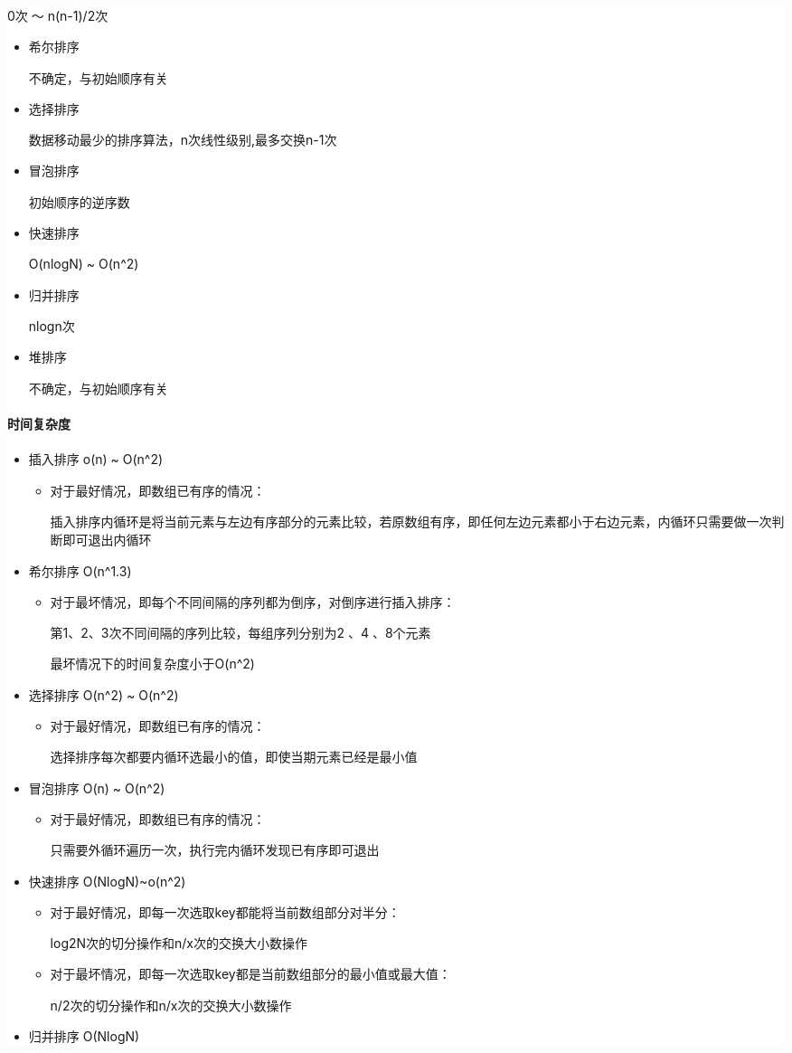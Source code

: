   0次 ～ n(n-1)/2次

- 希尔排序

  不确定，与初始顺序有关

- 选择排序

  数据移动最少的排序算法，n次线性级别,最多交换n-1次

- 冒泡排序

  初始顺序的逆序数

- 快速排序

  O(nlogN) ~ O(n^2)

- 归并排序

  nlogn次

- 堆排序

  不确定，与初始顺序有关

#### 时间复杂度

- 插入排序 o(n) ~ O(n^2)

  - 对于最好情况，即数组已有序的情况：

    插入排序内循环是将当前元素与左边有序部分的元素比较，若原数组有序，即任何左边元素都小于右边元素，内循环只需要做一次判断即可退出内循环

- 希尔排序 O(n^1.3)

  - 对于最坏情况，即每个不同间隔的序列都为倒序，对倒序进行插入排序：

    第1、2、3次不同间隔的序列比较，每组序列分别为2 、4 、8个元素

    最坏情况下的时间复杂度小于O(n^2)

- 选择排序 O(n^2) ~ O(n^2)

  - 对于最好情况，即数组已有序的情况：

    选择排序每次都要内循环选最小的值，即使当期元素已经是最小值

- 冒泡排序 O(n) ~ O(n^2)

  - 对于最好情况，即数组已有序的情况：

    只需要外循环遍历一次，执行完内循环发现已有序即可退出

- 快速排序 O(NlogN)~o(n^2)

  - 对于最好情况，即每一次选取key都能将当前数组部分对半分：

    log2N次的切分操作和n/x次的交换大小数操作

  - 对于最坏情况，即每一次选取key都是当前数组部分的最小值或最大值：

    n/2次的切分操作和n/x次的交换大小数操作

- 归并排序 O(NlogN)
